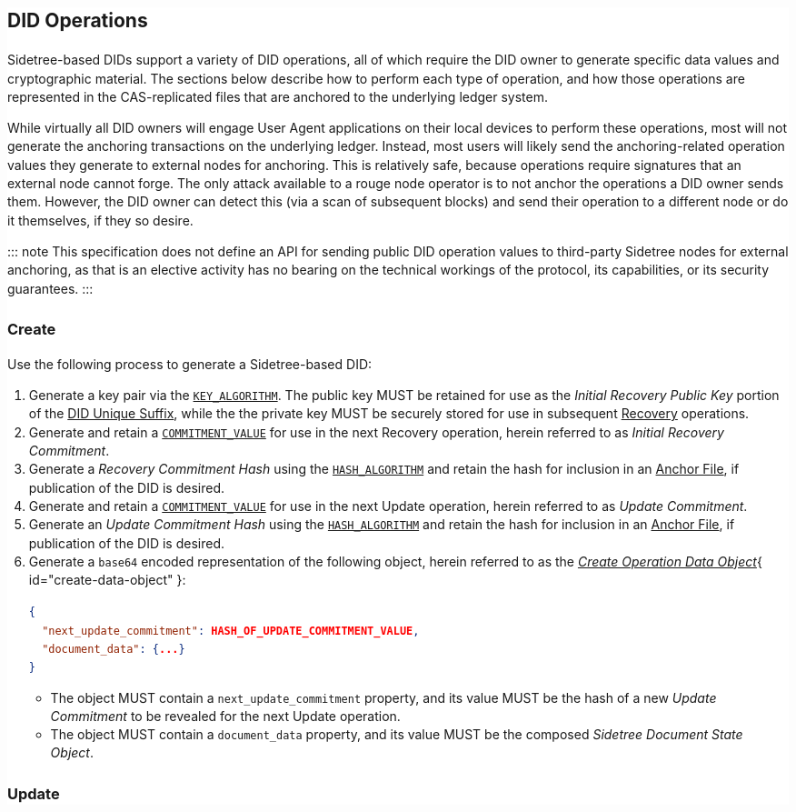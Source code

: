 ## DID Operations

Sidetree-based DIDs support a variety of DID operations, all of which require the DID owner to generate specific data values and cryptographic material. The sections below describe how to perform each type of operation, and how those operations are represented in the CAS-replicated files that are anchored to the underlying ledger system.

While virtually all DID owners will engage User Agent applications on their local devices to perform these operations, most will not generate the anchoring transactions on the underlying ledger. Instead, most users will likely send the anchoring-related operation values they generate to external nodes for anchoring. This is relatively safe, because operations require signatures that an external node cannot forge. The only attack available to a rouge node operator is to not anchor the operations a DID owner sends them. However, the DID owner can detect this (via a scan of subsequent blocks) and send their operation to a different node or do it themselves, if they so desire.

::: note
  This specification does not define an API for sending public DID operation values to third-party Sidetree nodes for external anchoring, as that is an elective activity has no bearing on the technical workings of the protocol, its capabilities, or its security guarantees.
:::

### Create

Use the following process to generate a Sidetree-based DID:

1. Generate a key pair via the [`KEY_ALGORITHM`](#key-algorithm). The public key MUST be retained for use as the _Initial Recovery Public Key_ portion of the [DID Unique Suffix](#did-unique-suffix), while the the private key MUST be securely stored for use in subsequent [Recovery](#recovery) operations.
2. Generate and retain a [`COMMITMENT_VALUE`](#commitment-value) for use in the next Recovery operation, herein referred to as _Initial Recovery Commitment_.
3. Generate a _Recovery Commitment Hash_ using the [`HASH_ALGORITHM`](#hash-algorithm) and retain the hash for inclusion in an [Anchor File](#anchor-file), if publication of the DID is desired.
4. Generate and retain a [`COMMITMENT_VALUE`](#commitment-value) for use in the next Update operation, herein referred to as _Update Commitment_.
5. Generate an _Update Commitment Hash_ using the [`HASH_ALGORITHM`](#hash-algorithm) and retain the hash for inclusion in an [Anchor File](#anchor-file), if publication of the DID is desired.
6. Generate a `base64` encoded representation of the following object, herein referred to as the [_Create Operation Data Object_](#create-data-object){ id="create-data-object" }:
    ```json
    {
      "next_update_commitment": HASH_OF_UPDATE_COMMITMENT_VALUE,
      "document_data": {...}
    }
    ```
    - The object MUST contain a `next_update_commitment` property, and its value MUST be the hash of a new _Update Commitment_ to be revealed for the next Update operation.
    - The object MUST contain a `document_data` property, and its value MUST be the composed _Sidetree Document State Object_.

### Update
